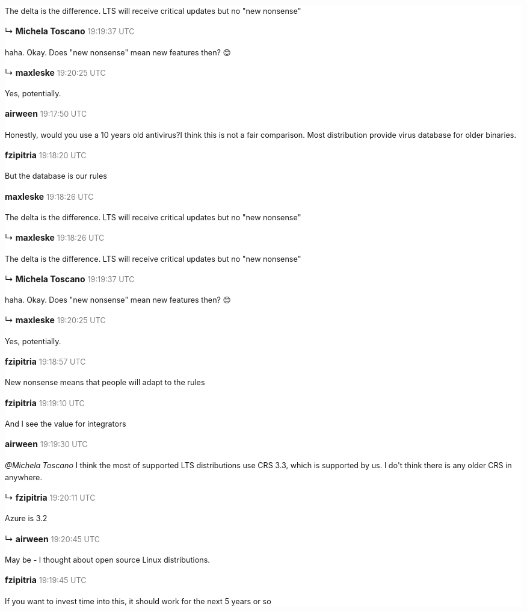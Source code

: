 <span style="font-size: 90%;">The delta is the difference. LTS will receive critical updates but no "new nonsense"</span>

↳ **Michela Toscano** <span style="color: grey; font-size: 90%;">19:19:37 UTC</span>

<span style="font-size: 90%;">haha. Okay. Does "new nonsense" mean new features then?  :blush:</span>

↳ **maxleske** <span style="color: grey; font-size: 90%;">19:20:25 UTC</span>

<span style="font-size: 90%;">Yes, potentially.</span>

**airween** <span style="color: grey; font-size: 90%;">19:17:50 UTC</span>

<span style="font-size: 90%;">Honestly, would you use a 10 years old antivirus?I think this is not a fair comparison. Most distribution provide virus database for older binaries.</span>

**fzipitria** <span style="color: grey; font-size: 90%;">19:18:20 UTC</span>

<span style="font-size: 90%;">But the database is our rules</span>

**maxleske** <span style="color: grey; font-size: 90%;">19:18:26 UTC</span>

<span style="font-size: 90%;">The delta is the difference. LTS will receive critical updates but no "new nonsense"</span>

↳ **maxleske** <span style="color: grey; font-size: 90%;">19:18:26 UTC</span>

<span style="font-size: 90%;">The delta is the difference. LTS will receive critical updates but no "new nonsense"</span>

↳ **Michela Toscano** <span style="color: grey; font-size: 90%;">19:19:37 UTC</span>

<span style="font-size: 90%;">haha. Okay. Does "new nonsense" mean new features then?  :blush:</span>

↳ **maxleske** <span style="color: grey; font-size: 90%;">19:20:25 UTC</span>

<span style="font-size: 90%;">Yes, potentially.</span>

**fzipitria** <span style="color: grey; font-size: 90%;">19:18:57 UTC</span>

<span style="font-size: 90%;">New nonsense means that people will adapt to the rules</span>

**fzipitria** <span style="color: grey; font-size: 90%;">19:19:10 UTC</span>

<span style="font-size: 90%;">And I see the value for integrators</span>

**airween** <span style="color: grey; font-size: 90%;">19:19:30 UTC</span>

<span style="font-size: 90%;">_@Michela Toscano_ I think the most of supported LTS distributions use CRS 3.3, which is supported by us. I do't think there is any older CRS in anywhere.</span>

↳ **fzipitria** <span style="color: grey; font-size: 90%;">19:20:11 UTC</span>

<span style="font-size: 90%;">Azure is 3.2</span>

↳ **airween** <span style="color: grey; font-size: 90%;">19:20:45 UTC</span>

<span style="font-size: 90%;">May be - I thought about open source Linux distributions.</span>

**fzipitria** <span style="color: grey; font-size: 90%;">19:19:45 UTC</span>

<span style="font-size: 90%;">If you want to invest time into this, it should work for the next 5 years or so</span>
